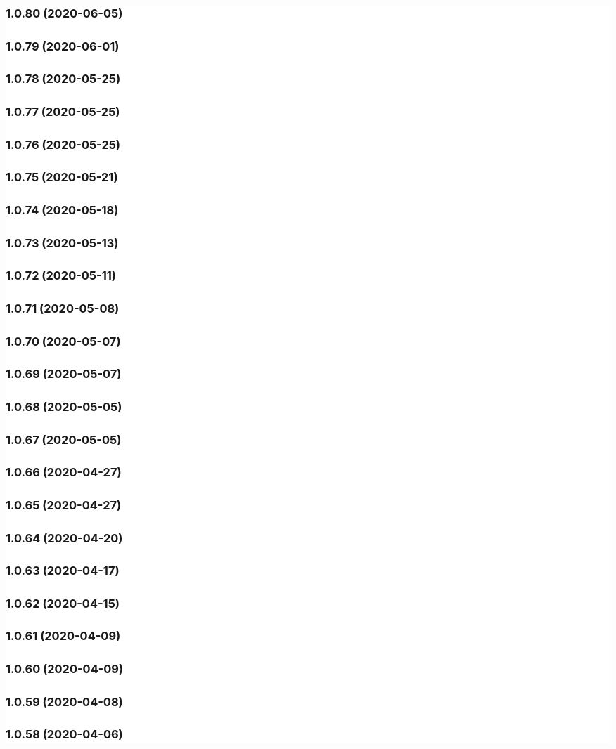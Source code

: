 ### 1.0.80 (2020-06-05)

### 1.0.79 (2020-06-01)

### 1.0.78 (2020-05-25)

### 1.0.77 (2020-05-25)

### 1.0.76 (2020-05-25)

### 1.0.75 (2020-05-21)

### 1.0.74 (2020-05-18)

### 1.0.73 (2020-05-13)

### 1.0.72 (2020-05-11)

### 1.0.71 (2020-05-08)

### 1.0.70 (2020-05-07)

### 1.0.69 (2020-05-07)

### 1.0.68 (2020-05-05)

### 1.0.67 (2020-05-05)

### 1.0.66 (2020-04-27)

### 1.0.65 (2020-04-27)

### 1.0.64 (2020-04-20)

### 1.0.63 (2020-04-17)

### 1.0.62 (2020-04-15)

### 1.0.61 (2020-04-09)

### 1.0.60 (2020-04-09)

### 1.0.59 (2020-04-08)

### 1.0.58 (2020-04-06)
